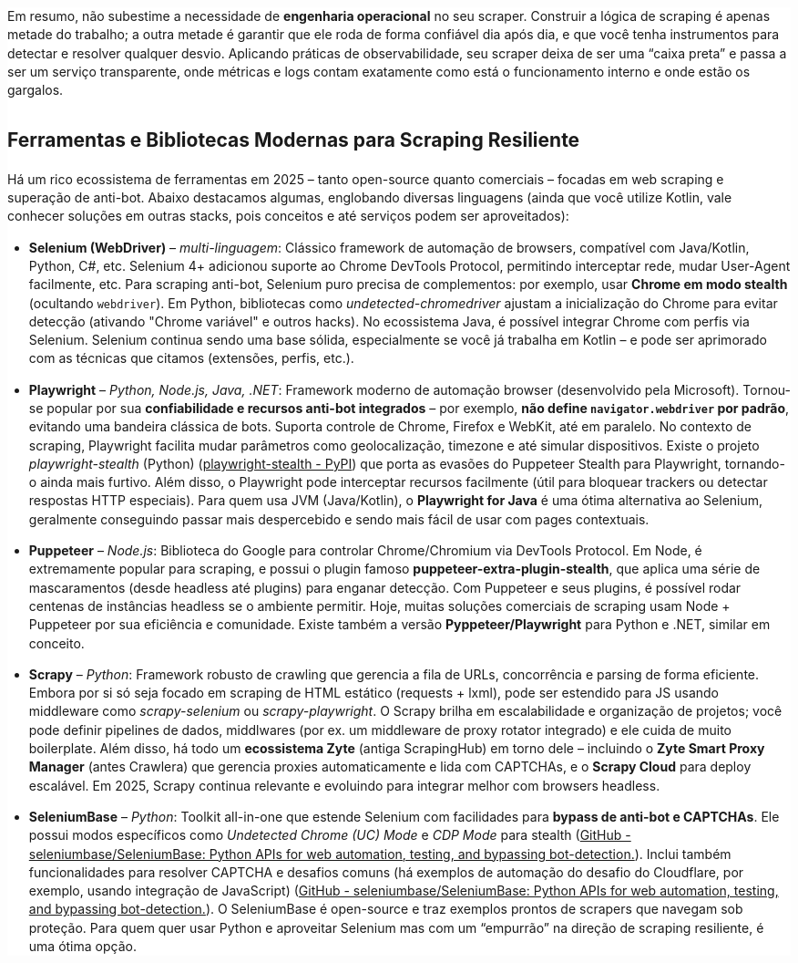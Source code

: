 Em resumo, não subestime a necessidade de **engenharia operacional** no seu scraper. Construir a lógica de scraping é apenas metade do trabalho; a outra metade é garantir que ele roda de forma confiável dia após dia, e que você tenha instrumentos para detectar e resolver qualquer desvio. Aplicando práticas de observabilidade, seu scraper deixa de ser uma “caixa preta” e passa a ser um serviço transparente, onde métricas e logs contam exatamente como está o funcionamento interno e onde estão os gargalos.

## Ferramentas e Bibliotecas Modernas para Scraping Resiliente
Há um rico ecossistema de ferramentas em 2025 – tanto open-source quanto comerciais – focadas em web scraping e superação de anti-bot. Abaixo destacamos algumas, englobando diversas linguagens (ainda que você utilize Kotlin, vale conhecer soluções em outras stacks, pois conceitos e até serviços podem ser aproveitados):

- **Selenium (WebDriver)** – _multi-linguagem_: Clássico framework de automação de browsers, compatível com Java/Kotlin, Python, C#, etc. Selenium 4+ adicionou suporte ao Chrome DevTools Protocol, permitindo interceptar rede, mudar User-Agent facilmente, etc. Para scraping anti-bot, Selenium puro precisa de complementos: por exemplo, usar **Chrome em modo stealth** (ocultando `webdriver`). Em Python, bibliotecas como *undetected-chromedriver* ajustam a inicialização do Chrome para evitar detecção (ativando "Chrome variável" e outros hacks). No ecossistema Java, é possível integrar Chrome com perfis via Selenium. Selenium continua sendo uma base sólida, especialmente se você já trabalha em Kotlin – e pode ser aprimorado com as técnicas que citamos (extensões, perfis, etc.).

- **Playwright** – _Python, Node.js, Java, .NET_: Framework moderno de automação browser (desenvolvido pela Microsoft). Tornou-se popular por sua **confiabilidade e recursos anti-bot integrados** – por exemplo, **não define `navigator.webdriver` por padrão**, evitando uma bandeira clássica de bots. Suporta controle de Chrome, Firefox e WebKit, até em paralelo. No contexto de scraping, Playwright facilita mudar parâmetros como geolocalização, timezone e até simular dispositivos. Existe o projeto *playwright-stealth* (Python) ([playwright-stealth - PyPI](https://pypi.org/project/playwright-stealth/#:~:text=playwright,stealth%2C%20Not%20perfect)) que porta as evasões do Puppeteer Stealth para Playwright, tornando-o ainda mais furtivo. Além disso, o Playwright pode interceptar recursos facilmente (útil para bloquear trackers ou detectar respostas HTTP especiais). Para quem usa JVM (Java/Kotlin), o **Playwright for Java** é uma ótima alternativa ao Selenium, geralmente conseguindo passar mais despercebido e sendo mais fácil de usar com pages contextuais.

- **Puppeteer** – _Node.js_: Biblioteca do Google para controlar Chrome/Chromium via DevTools Protocol. Em Node, é extremamente popular para scraping, e possui o plugin famoso **puppeteer-extra-plugin-stealth**, que aplica uma série de mascaramentos (desde headless até plugins) para enganar detecção. Com Puppeteer e seus plugins, é possível rodar centenas de instâncias headless se o ambiente permitir. Hoje, muitas soluções comerciais de scraping usam Node + Puppeteer por sua eficiência e comunidade. Existe também a versão **Pyppeteer/Playwright** para Python e .NET, similar em conceito.

- **Scrapy** – _Python_: Framework robusto de crawling que gerencia a fila de URLs, concorrência e parsing de forma eficiente. Embora por si só seja focado em scraping de HTML estático (requests + lxml), pode ser estendido para JS usando middleware como *scrapy-selenium* ou *scrapy-playwright*. O Scrapy brilha em escalabilidade e organização de projetos; você pode definir pipelines de dados, middlwares (por ex. um middleware de proxy rotator integrado) e ele cuida de muito boilerplate. Além disso, há todo um **ecossistema Zyte** (antiga ScrapingHub) em torno dele – incluindo o **Zyte Smart Proxy Manager** (antes Crawlera) que gerencia proxies automaticamente e lida com CAPTCHAs, e o **Scrapy Cloud** para deploy escalável. Em 2025, Scrapy continua relevante e evoluindo para integrar melhor com browsers headless.

- **SeleniumBase** – _Python_: Toolkit all-in-one que estende Selenium com facilidades para **bypass de anti-bot e CAPTCHAs**. Ele possui modos específicos como *Undetected Chrome (UC) Mode* e *CDP Mode* para stealth ([GitHub - seleniumbase/SeleniumBase: Python APIs for web automation, testing, and bypassing bot-detection.](https://github.com/seleniumbase/SeleniumBase#:~:text=Note%20that%20UC%20Mode%20,have%20their%20own%20ReadMe%20files)). Inclui também funcionalidades para resolver CAPTCHA e desafios comuns (há exemplos de automação do desafio do Cloudflare, por exemplo, usando integração de JavaScript) ([GitHub - seleniumbase/SeleniumBase: Python APIs for web automation, testing, and bypassing bot-detection.](https://github.com/seleniumbase/SeleniumBase#:~:text=)). O SeleniumBase é open-source e traz exemplos prontos de scrapers que navegam sob proteção. Para quem quer usar Python e aproveitar Selenium mas com um “empurrão” na direção de scraping resiliente, é uma ótima opção.
